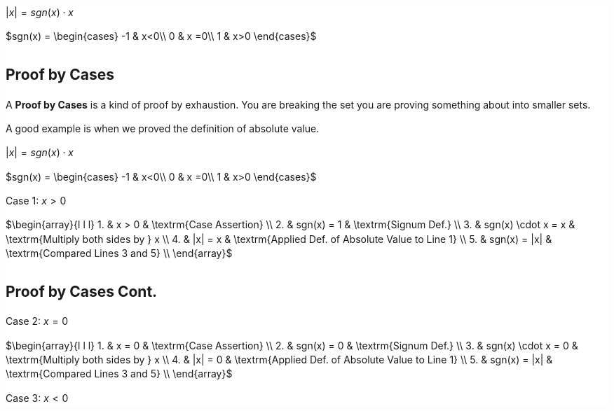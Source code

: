 $|x| = sgn(x) \cdot x$

$sgn(x) = \begin{cases}
    -1 & x<0\\
    0 & x =0\\
    1 & x>0
    \end{cases}$
    

</div>


## Proof by Cases
<div id="content">

A **Proof by Cases** is a kind of proof by exhaustion. You are breaking the set you are proving something about into smaller sets.

A good example is when we proved the definition of absolute value.

$|x| = sgn(x) \cdot x$

$sgn(x) = \begin{cases}
    -1 & x<0\\
    0 & x =0\\
    1 & x>0
    \end{cases}$
    
Case 1: $x > 0$

$\begin{array}{l l l}
      1. & x > 0   & \textrm{Case Assertion} \\
      2. & sgn(x) = 1  & \textrm{Signum Def.} \\
      3. & sgn(x) \cdot x = x & \textrm{Multiply both sides by } x \\
      4. & |x| = x & \textrm{Applied Def. of Absolute Value to Line 1} \\
      5. & sgn(x) = |x| & \textrm{Compared Lines 3 and 5} \\
    \end{array}$



</div>


## Proof by Cases Cont.
<div id="content">

Case 2: $x = 0$

$\begin{array}{l l l}
      1. & x = 0   & \textrm{Case Assertion} \\
      2. & sgn(x) = 0  & \textrm{Signum Def.} \\
      3. & sgn(x) \cdot x = 0 & \textrm{Multiply both sides by } x \\
      4. & |x| = 0 & \textrm{Applied Def. of Absolute Value to Line 1} \\
      5. & sgn(x) = |x| & \textrm{Compared Lines 3 and 5} \\
    \end{array}$

Case 3: $x < 0$
